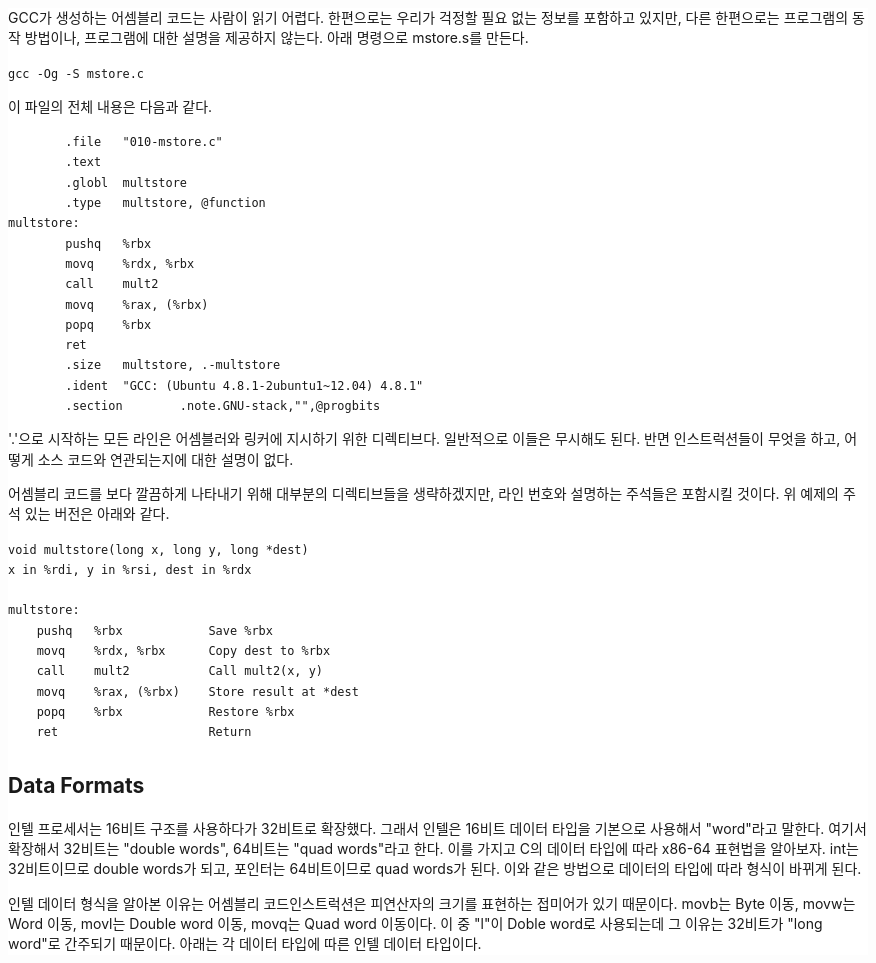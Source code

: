 GCC가 생성하는 어셈블리 코드는 사람이 읽기 어렵다.
한편으로는 우리가 걱정할 필요 없는 정보를 포함하고 있지만, 다른 한편으로는 프로그램의 동작 방법이나, 프로그램에 대한 설명을 제공하지 않는다.
아래 명령으로 mstore.s를 만든다.

`gcc -Og -S mstore.c`

이 파일의 전체 내용은 다음과 같다.

```
        .file   "010-mstore.c"
        .text
        .globl  multstore
        .type   multstore, @function
multstore:
        pushq   %rbx
        movq    %rdx, %rbx
        call    mult2
        movq    %rax, (%rbx)
        popq    %rbx
        ret
        .size   multstore, .-multstore
        .ident  "GCC: (Ubuntu 4.8.1-2ubuntu1~12.04) 4.8.1"
        .section        .note.GNU-stack,"",@progbits
```

'.'으로 시작하는 모든 라인은 어셈블러와 링커에 지시하기 위한 디렉티브다.
일반적으로 이들은 무시해도 된다.
반면 인스트럭션들이 무엇을 하고, 어떻게 소스 코드와 연관되는지에 대한 설명이 없다.

어셈블리 코드를 보다 깔끔하게 나타내기 위해 대부분의 디렉티브들을 생략하겠지만, 라인 번호와 설명하는 주석들은 포함시킬 것이다.
위 예제의 주석 있는 버전은 아래와 같다.

```
void multstore(long x, long y, long *dest)
x in %rdi, y in %rsi, dest in %rdx

multstore:
    pushq   %rbx            Save %rbx
    movq    %rdx, %rbx      Copy dest to %rbx
    call    mult2           Call mult2(x, y)
    movq    %rax, (%rbx)    Store result at *dest
    popq    %rbx            Restore %rbx
    ret                     Return
```

## Data Formats

인텔 프로세서는 16비트 구조를 사용하다가 32비트로 확장했다.
그래서 인텔은 16비트 데이터 타입을 기본으로 사용해서 "word"라고 말한다.
여기서 확장해서 32비트는 "double words", 64비트는 "quad words"라고 한다.
이를 가지고 C의 데이터 타입에 따라 x86-64 표현법을 알아보자.
int는 32비트이므로 double words가 되고, 포인터는 64비트이므로 quad words가 된다.
이와 같은 방법으로 데이터의 타입에 따라 형식이 바뀌게 된다.

인텔 데이터 형식을 알아본 이유는 어셈블리 코드인스트럭션은 피연산자의 크기를 표현하는 접미어가 있기 때문이다.
movb는 Byte 이동, movw는 Word 이동, movl는 Double word 이동, movq는 Quad word 이동이다.
이 중 "l"이 Doble word로 사용되는데 그 이유는 32비트가 "long word"로 간주되기 때문이다.
아래는 각 데이터 타입에 따른 인텔 데이터 타입이다.
